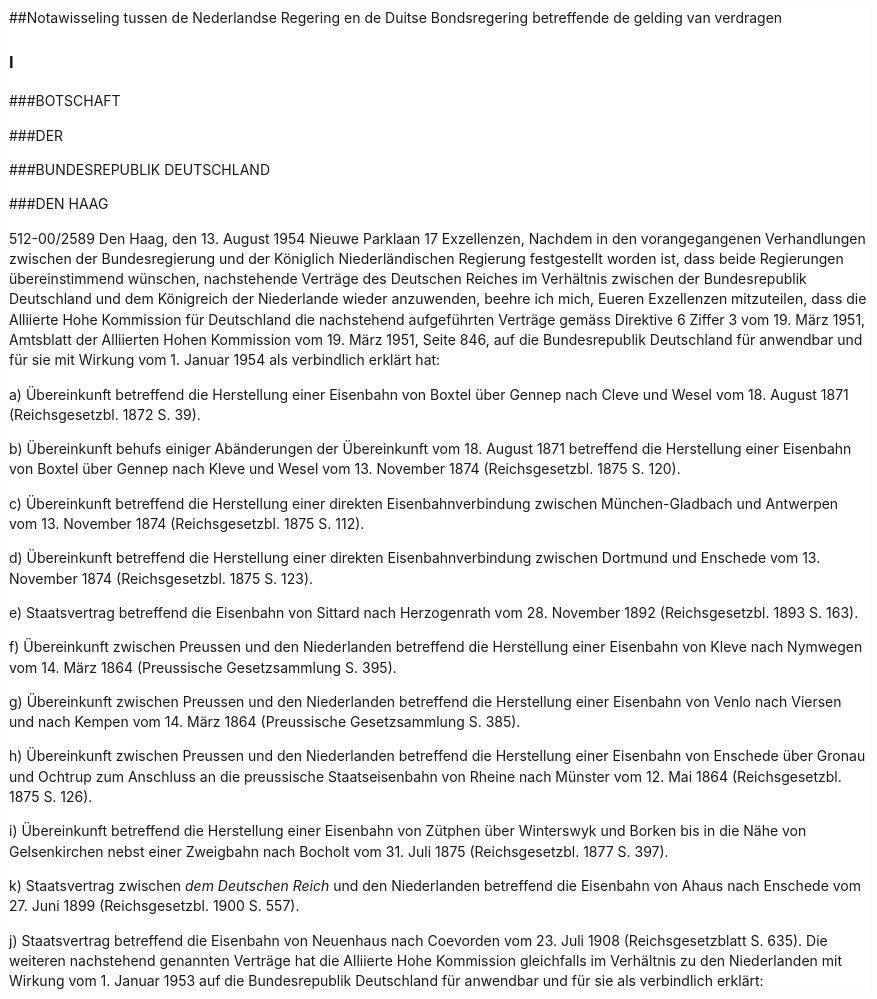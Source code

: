 <meta http-equiv='Content-Type' content='text/html; charset=utf-8' />

##Notawisseling tussen de Nederlandse Regering en de Duitse Bondsregering betreffende de gelding van verdragen

### I  

###BOTSCHAFT

###DER

###BUNDESREPUBLIK DEUTSCHLAND

###DEN HAAG

512-00/2589 Den Haag, den 13. August 1954 Nieuwe Parklaan 17 Exzellenzen, Nachdem in den vorangegangenen Verhandlungen zwischen der Bundesregierung und der Königlich Niederländischen Regierung festgestellt worden ist, dass beide Regierungen übereinstimmend wünschen, nachstehende Verträge des Deutschen Reiches im Verhältnis zwischen der Bundesrepublik Deutschland und dem Königreich der Niederlande wieder anzuwenden, beehre ich mich, Eueren Exzellenzen mitzuteilen, dass die Alliierte Hohe Kommission für Deutschland die nachstehend aufgeführten Verträge gemäss Direktive 6 Ziffer 3 vom 19. März 1951, Amtsblatt der Alliierten Hohen Kommission vom 19. März 1951, Seite 846, auf die Bundesrepublik Deutschland für anwendbar und für sie mit Wirkung vom 1. Januar 1954 als verbindlich erklärt hat: 

a) Übereinkunft betreffend die Herstellung einer Eisenbahn von Boxtel über Gennep nach Cleve und Wesel vom 18. August 1871 (Reichsgesetzbl. 1872 S. 39).  

b) Übereinkunft behufs einiger Abänderungen der Übereinkunft vom 18. August 1871 betreffend die Herstellung einer Eisenbahn von Boxtel über Gennep nach Kleve und Wesel vom 13. November 1874 (Reichsgesetzbl. 1875 S. 120).  

c) Übereinkunft betreffend die Herstellung einer direkten Eisenbahnverbindung zwischen München-Gladbach und Antwerpen vom 13. November 1874 (Reichsgesetzbl. 1875 S. 112).  

d) Übereinkunft betreffend die Herstellung einer direkten Eisenbahnverbindung zwischen Dortmund und Enschede vom 13. November 1874 (Reichsgesetzbl. 1875 S. 123).  

e) Staatsvertrag betreffend die Eisenbahn von Sittard nach Herzogenrath vom 28. November 1892 (Reichsgesetzbl. 1893 S. 163).  

f) Übereinkunft zwischen Preussen und den Niederlanden betreffend die Herstellung einer Eisenbahn von Kleve nach Nymwegen vom 14. März 1864 (Preussische Gesetzsammlung S. 395).  

g) Übereinkunft zwischen Preussen und den Niederlanden betreffend die Herstellung einer Eisenbahn von Venlo nach Viersen und nach Kempen vom 14. März 1864 (Preussische Gesetzsammlung S. 385).  

h) Übereinkunft zwischen Preussen und den Niederlanden betreffend die Herstellung einer Eisenbahn von Enschede über Gronau und Ochtrup zum Anschluss an die preussische Staatseisenbahn von Rheine nach Münster vom 12. Mai 1864 (Reichsgesetzbl. 1875 S. 126).  

i) Übereinkunft betreffend die Herstellung einer Eisenbahn von Zütphen über Winterswyk und Borken bis in die Nähe von Gelsenkirchen nebst einer Zweigbahn nach Bocholt vom 31. Juli 1875 (Reichsgesetzbl. 1877 S. 397).  

k) Staatsvertrag zwischen *dem Deutschen Reich* und den Niederlanden betreffend die Eisenbahn von Ahaus nach Enschede vom 27. Juni 1899 (Reichsgesetzbl. 1900 S. 557).  

j) Staatsvertrag betreffend die Eisenbahn von Neuenhaus nach Coevorden vom 23. Juli 1908 (Reichsgesetzblatt S. 635).   Die weiteren nachstehend genannten Verträge hat die Alliierte Hohe Kommission gleichfalls im Verhältnis zu den Niederlanden mit Wirkung vom 1. Januar 1953 auf die Bundesrepublik Deutschland für anwendbar und für sie als verbindlich erklärt: 

